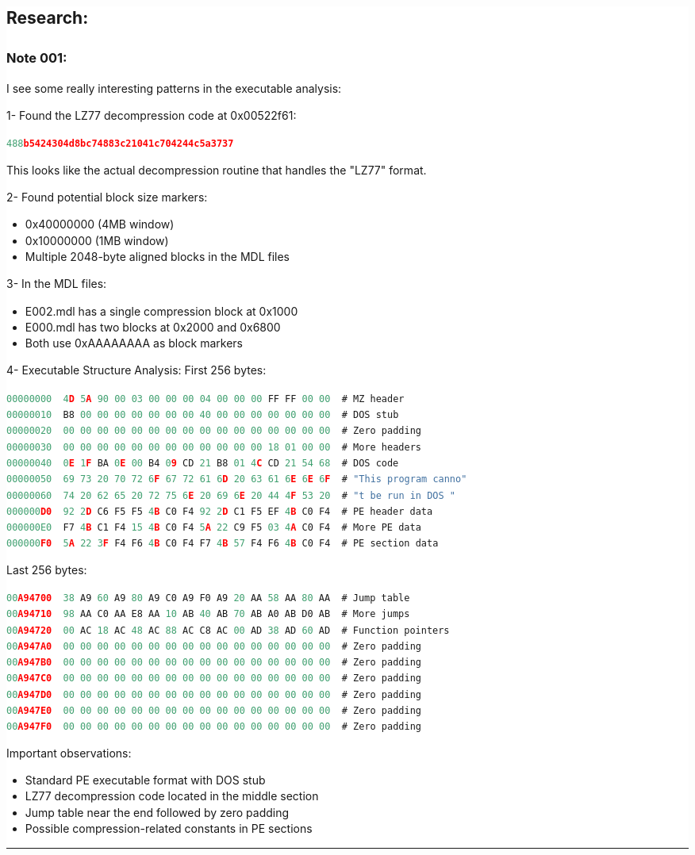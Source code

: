 Research:
---
### Note 001:
I see some really interesting patterns in the executable analysis:

1- Found the LZ77 decompression code at 0x00522f61:
```h
488b5424304d8bc74883c21041c704244c5a3737
```

This looks like the actual decompression routine that handles the "LZ77" format.

2- Found potential block size markers:
- 0x40000000 (4MB window)
- 0x10000000 (1MB window)
- Multiple 2048-byte aligned blocks in the MDL files

3- In the MDL files:
- E002.mdl has a single compression block at 0x1000
- E000.mdl has two blocks at 0x2000 and 0x6800
- Both use 0xAAAAAAAA as block markers

4- Executable Structure Analysis:
First 256 bytes:
```h
00000000  4D 5A 90 00 03 00 00 00 04 00 00 00 FF FF 00 00  # MZ header
00000010  B8 00 00 00 00 00 00 00 40 00 00 00 00 00 00 00  # DOS stub
00000020  00 00 00 00 00 00 00 00 00 00 00 00 00 00 00 00  # Zero padding
00000030  00 00 00 00 00 00 00 00 00 00 00 00 18 01 00 00  # More headers
00000040  0E 1F BA 0E 00 B4 09 CD 21 B8 01 4C CD 21 54 68  # DOS code
00000050  69 73 20 70 72 6F 67 72 61 6D 20 63 61 6E 6E 6F  # "This program canno"
00000060  74 20 62 65 20 72 75 6E 20 69 6E 20 44 4F 53 20  # "t be run in DOS "
000000D0  92 2D C6 F5 F5 4B C0 F4 92 2D C1 F5 EF 4B C0 F4  # PE header data
000000E0  F7 4B C1 F4 15 4B C0 F4 5A 22 C9 F5 03 4A C0 F4  # More PE data
000000F0  5A 22 3F F4 F6 4B C0 F4 F7 4B 57 F4 F6 4B C0 F4  # PE section data
```

Last 256 bytes:
```h
00A94700  38 A9 60 A9 80 A9 C0 A9 F0 A9 20 AA 58 AA 80 AA  # Jump table
00A94710  98 AA C0 AA E8 AA 10 AB 40 AB 70 AB A0 AB D0 AB  # More jumps
00A94720  00 AC 18 AC 48 AC 88 AC C8 AC 00 AD 38 AD 60 AD  # Function pointers
00A947A0  00 00 00 00 00 00 00 00 00 00 00 00 00 00 00 00  # Zero padding
00A947B0  00 00 00 00 00 00 00 00 00 00 00 00 00 00 00 00  # Zero padding
00A947C0  00 00 00 00 00 00 00 00 00 00 00 00 00 00 00 00  # Zero padding
00A947D0  00 00 00 00 00 00 00 00 00 00 00 00 00 00 00 00  # Zero padding
00A947E0  00 00 00 00 00 00 00 00 00 00 00 00 00 00 00 00  # Zero padding
00A947F0  00 00 00 00 00 00 00 00 00 00 00 00 00 00 00 00  # Zero padding
```

Important observations:
- Standard PE executable format with DOS stub
- LZ77 decompression code located in the middle section
- Jump table near the end followed by zero padding
- Possible compression-related constants in PE sections
---

